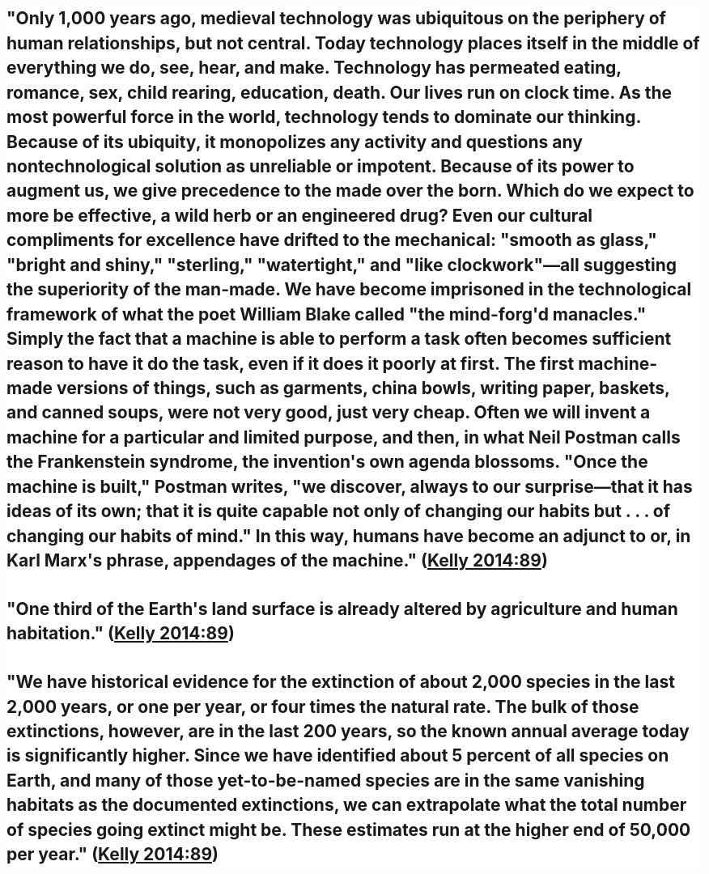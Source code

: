 ## "Only 1,000 years ago, medieval technology was ubiquitous on the periphery of human relationships, but not central. Today technology places itself in the middle of everything we do, see, hear, and make. Technology has permeated eating, romance, sex, child rearing, education, death. Our lives run on clock time. As the most powerful force in the world, technology tends to dominate our thinking. Because of its ubiquity, it monopolizes any activity and questions any nontechnological solution as unreliable or impotent. Because of its power to augment us, we give precedence to the made over the born. Which do we expect to more be effective, a wild herb or an engineered drug? Even our cultural compliments for excellence have drifted to the mechanical: "smooth as glass," "bright and shiny," "sterling," "watertight," and "like clockwork"—all suggesting the superiority of the man-made. We have become imprisoned in the technological framework of what the poet William Blake called "the mind-forg'd manacles." Simply the fact that a machine is able to perform a task often becomes sufficient reason to have it do the task, even if it does it poorly at first. The first machine-made versions of things, such as garments, china bowls, writing paper, baskets, and canned soups, were not very good, just very cheap. Often we will invent a machine for a particular and limited purpose, and then, in what Neil Postman calls the Frankenstein syndrome, the invention's own agenda blossoms. "Once the machine is built," Postman writes, "we discover, always to our surprise—that it has ideas of its own; that it is quite capable not only of changing our habits but . . . of changing our habits of mind." In this way, humans have become an adjunct to or, in Karl Marx's phrase, appendages of the machine." ([Kelly 2014:89](zotero://open-pdf/library/items/SXRI9DMC?page=89))

## "One third of the Earth's land surface is already altered by agriculture and human habitation." ([Kelly 2014:89](zotero://open-pdf/library/items/SXRI9DMC?page=89))

## "We have historical evidence for the extinction of about 2,000 species in the last 2,000 years, or one per year, or four times the natural rate. The bulk of those extinctions, however, are in the last 200 years, so the known annual average today is significantly higher. Since we have identified about 5 percent of all species on Earth, and many of those yet-to-be-named species are in the same vanishing habitats as the documented extinctions, we can extrapolate what the total number of species going extinct might be. These estimates run at the higher end of 50,000 per year." ([Kelly 2014:89](zotero://open-pdf/library/items/SXRI9DMC?page=89))
